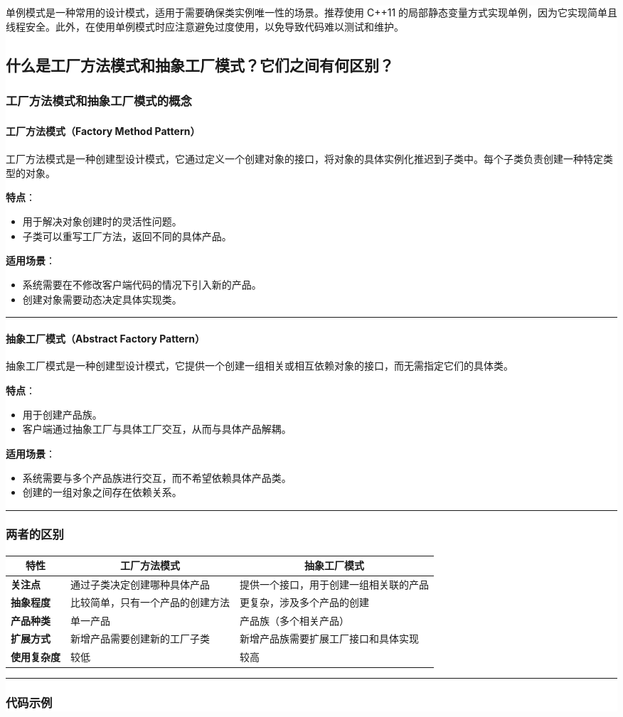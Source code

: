 单例模式是一种常用的设计模式，适用于需要确保类实例唯一性的场景。推荐使用 C++11 的局部静态变量方式实现单例，因为它实现简单且线程安全。此外，在使用单例模式时应注意避免过度使用，以免导致代码难以测试和维护。

## 什么是工厂方法模式和抽象工厂模式？它们之间有何区别？

### **工厂方法模式和抽象工厂模式的概念**

#### **工厂方法模式（Factory Method Pattern）**

工厂方法模式是一种创建型设计模式，它通过定义一个创建对象的接口，将对象的具体实例化推迟到子类中。每个子类负责创建一种特定类型的对象。

**特点**：

- 用于解决对象创建时的灵活性问题。
- 子类可以重写工厂方法，返回不同的具体产品。

**适用场景**：

- 系统需要在不修改客户端代码的情况下引入新的产品。
- 创建对象需要动态决定具体实现类。

------

#### **抽象工厂模式（Abstract Factory Pattern）**

抽象工厂模式是一种创建型设计模式，它提供一个创建一组相关或相互依赖对象的接口，而无需指定它们的具体类。

**特点**：

- 用于创建产品族。
- 客户端通过抽象工厂与具体工厂交互，从而与具体产品解耦。

**适用场景**：

- 系统需要与多个产品族进行交互，而不希望依赖具体产品类。
- 创建的一组对象之间存在依赖关系。

------

### **两者的区别**

| **特性**       | **工厂方法模式**                 | **抽象工厂模式**                       |
| -------------- | -------------------------------- | -------------------------------------- |
| **关注点**     | 通过子类决定创建哪种具体产品     | 提供一个接口，用于创建一组相关联的产品 |
| **抽象程度**   | 比较简单，只有一个产品的创建方法 | 更复杂，涉及多个产品的创建             |
| **产品种类**   | 单一产品                         | 产品族（多个相关产品）                 |
| **扩展方式**   | 新增产品需要创建新的工厂子类     | 新增产品族需要扩展工厂接口和具体实现   |
| **使用复杂度** | 较低                             | 较高                                   |

------

### **代码示例**

